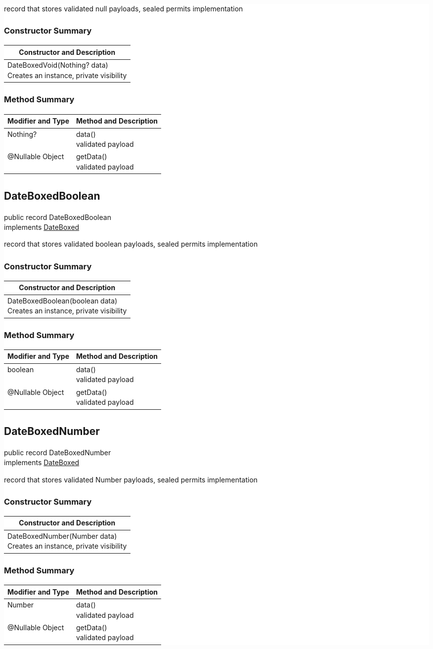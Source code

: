 record that stores validated null payloads, sealed permits implementation

### Constructor Summary
| Constructor and Description |
| --------------------------- |
| DateBoxedVoid(Nothing? data)<br>Creates an instance, private visibility |

### Method Summary
| Modifier and Type | Method and Description |
| ----------------- | ---------------------- |
| Nothing? | data()<br>validated payload |
| @Nullable Object | getData()<br>validated payload |

## DateBoxedBoolean
public record DateBoxedBoolean<br>
implements [DateBoxed](#dateboxed)

record that stores validated boolean payloads, sealed permits implementation

### Constructor Summary
| Constructor and Description |
| --------------------------- |
| DateBoxedBoolean(boolean data)<br>Creates an instance, private visibility |

### Method Summary
| Modifier and Type | Method and Description |
| ----------------- | ---------------------- |
| boolean | data()<br>validated payload |
| @Nullable Object | getData()<br>validated payload |

## DateBoxedNumber
public record DateBoxedNumber<br>
implements [DateBoxed](#dateboxed)

record that stores validated Number payloads, sealed permits implementation

### Constructor Summary
| Constructor and Description |
| --------------------------- |
| DateBoxedNumber(Number data)<br>Creates an instance, private visibility |

### Method Summary
| Modifier and Type | Method and Description |
| ----------------- | ---------------------- |
| Number | data()<br>validated payload |
| @Nullable Object | getData()<br>validated payload |
